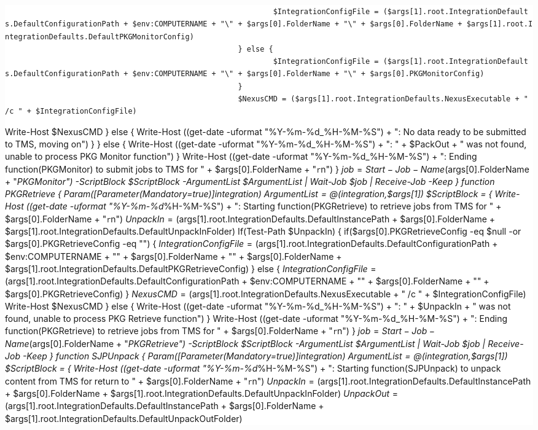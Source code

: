                                                                  $IntegrationConfigFile = ($args[1].root.IntegrationDefaults.DefaultConfigurationPath + $env:COMPUTERNAME + "\" + $args[0].FolderName + "\" + $args[0].FolderName + $args[1].root.IntegrationDefaults.DefaultPKGMonitorConfig)
                                                         } else {
                                                                 $IntegrationConfigFile = ($args[1].root.IntegrationDefaults.DefaultConfigurationPath + $env:COMPUTERNAME + "\" + $args[0].FolderName + "\" + $args[0].PKGMonitorConfig)
                                                         }
                                                         $NexusCMD = ($args[1].root.IntegrationDefaults.NexusExecutable + " /c " + $IntegrationConfigFile)
 Write-Host $NexusCMD
                                                 } else {
                                                         Write-Host ((get-date -uformat "%Y-%m-%d_%H-%M-%S") + ": No data ready to be submitted to TMS, moving on")
                                                 }
                                         } else {
                                                 Write-Host ((get-date -uformat "%Y-%m-%d_%H-%M-%S") + ": " + $PackOut + " was not found, unable to process PKG Monitor function")
                                         }
                                         Write-Host ((get-date -uformat "%Y-%m-%d_%H-%M-%S") + ": Ending function(PKGMonitor) to submit jobs to TMS for " + $args[0].FolderName + "`r`n")
                                 }
                                 $job = Start-Job -Name ($args[0].FolderName + "_PKGMonitor") -ScriptBlock $ScriptBlock -ArgumentList $ArgumentList | Wait-Job
                                 $job | Receive-Job -Keep
                         }
                         function PKGRetrieve {
                                 Param([Parameter(Mandatory=$true)]$integration)
                                 $ArgumentList = @($integration,$args[1])
                                 $ScriptBlock = {
                                         Write-Host ((get-date -uformat "%Y-%m-%d_%H-%M-%S") + ": Starting function(PKGRetrieve) to retrieve jobs from TMS for " + $args[0].FolderName + "`r`n")
                                         $UnpackIn = ($args[1].root.IntegrationDefaults.DefaultInstancePath + $args[0].FolderName + $args[1].root.IntegrationDefaults.DefaultUnpackInFolder)
                                         If(Test-Path $UnpackIn) {
                                                 if($args[0].PKGRetrieveConfig -eq $null -or $args[0].PKGRetrieveConfig -eq "") {
                                                         $IntegrationConfigFile = ($args[1].root.IntegrationDefaults.DefaultConfigurationPath + $env:COMPUTERNAME + "\" + $args[0].FolderName + "\" + $args[0].FolderName + $args[1].root.IntegrationDefaults.DefaultPKGRetrieveConfig)
                                                 } else {
                                                         $IntegrationConfigFile = ($args[1].root.IntegrationDefaults.DefaultConfigurationPath + $env:COMPUTERNAME + "\" + $args[0].FolderName + "\" + $args[0].PKGRetrieveConfig)
                                                 }
                                                 $NexusCMD = ($args[1].root.IntegrationDefaults.NexusExecutable + " /c " + $IntegrationConfigFile)
 Write-Host $NexusCMD
                                         } else {
                                                 Write-Host ((get-date -uformat "%Y-%m-%d_%H-%M-%S") + ": " + $UnpackIn + " was not found, unable to process PKG Retrieve function")
                                         }
                                         Write-Host ((get-date -uformat "%Y-%m-%d_%H-%M-%S") + ": Ending function(PKGRetrieve) to retrieve jobs from TMS for " + $args[0].FolderName + "`r`n")
                                 }
                                 $job = Start-Job -Name ($args[0].FolderName + "_PKGRetrieve") -ScriptBlock $ScriptBlock -ArgumentList $ArgumentList | Wait-Job
                                 $job | Receive-Job -Keep
                         }
                         function SJPUnpack {
                                 Param([Parameter(Mandatory=$true)]$integration)
                                 $ArgumentList = @($integration,$args[1])
                                 $ScriptBlock = {
                                         Write-Host ((get-date -uformat "%Y-%m-%d_%H-%M-%S") + ": Starting function(SJPUnpack) to unpack content from TMS for return to " + $args[0].FolderName + "`r`n")
                                         $UnpackIn = ($args[1].root.IntegrationDefaults.DefaultInstancePath + $args[0].FolderName + $args[1].root.IntegrationDefaults.DefaultUnpackInFolder)
                                         $UnpackOut = ($args[1].root.IntegrationDefaults.DefaultInstancePath + $args[0].FolderName + $args[1].root.IntegrationDefaults.DefaultUnpackOutFolder)